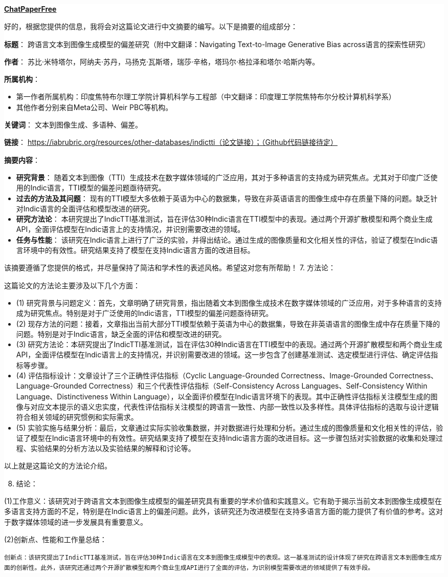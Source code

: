 **[ChatPaperFree](https://huggingface.co/spaces/Kedreamix/ChatPaperFree)**





好的，根据您提供的信息，我将会对这篇论文进行中文摘要的编写。以下是摘要的组成部分：

**标题**： 跨语言文本到图像生成模型的偏差研究（附中文翻译：Navigating Text-to-Image Generative Bias across语言的探索性研究）

**作者**： 苏比·米特塔尔，阿纳夫·苏丹，马扬克·瓦斯塔，瑞莎·辛格，塔玛尔·格拉泽和塔尔·哈斯内等。

**所属机构**：

* 第一作者所属机构：印度焦特布尔理工学院计算机科学与工程部（中文翻译：印度理工学院焦特布尔分校计算机科学系）
* 其他作者分别来自Meta公司、Weir PBC等机构。

**关键词**： 文本到图像生成、多语种、偏差。

**链接**： https://iabrubric.org/resources/other-databases/indictti（论文链接）；（Github代码链接待定）

**摘要内容**：

* **研究背景**： 随着文本到图像（TTI）生成技术在数字媒体领域的广泛应用，其对于多种语言的支持成为研究焦点。尤其对于印度广泛使用的Indic语言，TTI模型的偏差问题亟待研究。
* **过去的方法及其问题**： 现有的TTI模型大多依赖于英语为中心的数据集，导致在非英语语言的图像生成中存在质量下降的问题。缺乏针对Indic语言的全面评估和模型改进的研究。
* **研究方法论**： 本研究提出了IndicTTI基准测试，旨在评估30种Indic语言在TTI模型中的表现。通过两个开源扩散模型和两个商业生成API，全面评估模型在Indic语言上的支持情况，并识别需要改进的领域。
* **任务与性能**： 该研究在Indic语言上进行了广泛的实验，并得出结论。通过生成的图像质量和文化相关性的评估，验证了模型在Indic语言环境中的有效性。研究结果支持了模型在支持Indic语言方面的改进目标。

该摘要遵循了您提供的格式，并尽量保持了简洁和学术性的表述风格。希望这对您有所帮助！
7. 方法论： 

这篇论文的方法论主要涉及以下几个方面：

- (1) 研究背景与问题定义：首先，文章明确了研究背景，指出随着文本到图像生成技术在数字媒体领域的广泛应用，对于多种语言的支持成为研究焦点。特别是对于广泛使用的Indic语言，TTI模型的偏差问题亟待研究。
- (2) 现存方法的问题：接着，文章指出当前大部分TTI模型依赖于英语为中心的数据集，导致在非英语语言的图像生成中存在质量下降的问题。特别是对于Indic语言，缺乏全面的评估和模型改进的研究。
- (3) 研究方法论：本研究提出了IndicTTI基准测试，旨在评估30种Indic语言在TTI模型中的表现。通过两个开源扩散模型和两个商业生成API，全面评估模型在Indic语言上的支持情况，并识别需要改进的领域。这一步包含了创建基准测试、选定模型进行评估、确定评估指标等步骤。
- (4) 评估指标设计：文章设计了三个正确性评估指标（Cyclic Language-Grounded Correctness、Image-Grounded Correctness、Language-Grounded Correctness）和三个代表性评估指标（Self-Consistency Across Languages、Self-Consistency Within Language、Distinctiveness Within Language），以全面评价模型在Indic语言环境下的表现。其中正确性评估指标关注模型生成的图像与对应文本提示的语义忠实度，代表性评估指标关注模型的跨语言一致性、内部一致性以及多样性。具体评估指标的选取与设计逻辑符合相关领域的研究惯例和实际需求。
- (5) 实验实施与结果分析：最后，文章通过实际实验收集数据，并对数据进行处理和分析。通过生成的图像质量和文化相关性的评估，验证了模型在Indic语言环境中的有效性。研究结果支持了模型在支持Indic语言方面的改进目标。这一步骤包括对实验数据的收集和处理过程、实验结果的分析方法以及实验结果的解释和讨论等。                 

以上就是这篇论文的方法论介绍。





8. 结论：

(1)工作意义：该研究对于跨语言文本到图像生成模型的偏差研究具有重要的学术价值和实践意义。它有助于揭示当前文本到图像生成模型在多语言支持方面的不足，特别是在Indic语言上的偏差问题。此外，该研究还为改进模型在支持多语言方面的能力提供了有价值的参考。这对于数字媒体领域的进一步发展具有重要意义。

(2)创新点、性能和工作量总结：

    创新点：该研究提出了IndicTTI基准测试，旨在评估30种Indic语言在文本到图像生成模型中的表现。这一基准测试的设计体现了研究在跨语言文本到图像生成方面的创新性。此外，该研究还通过两个开源扩散模型和两个商业生成API进行了全面的评估，为识别模型需要改进的领域提供了有效手段。
    